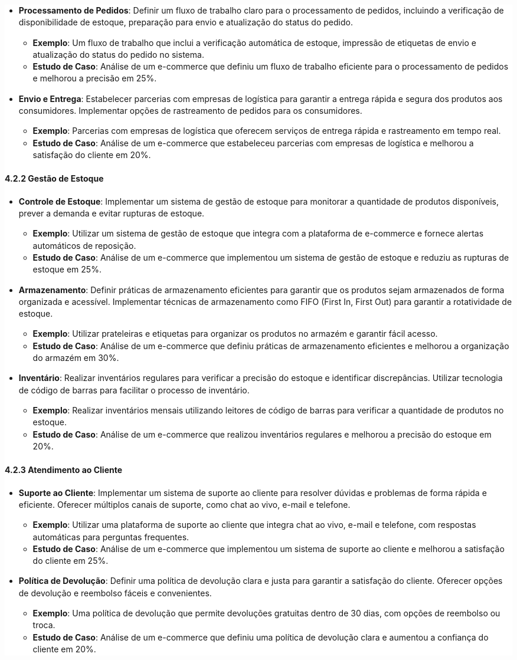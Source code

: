 - **Processamento de Pedidos**: Definir um fluxo de trabalho claro para o processamento de pedidos, incluindo a verificação de disponibilidade de estoque, preparação para envio e atualização do status do pedido.
  - **Exemplo**: Um fluxo de trabalho que inclui a verificação automática de estoque, impressão de etiquetas de envio e atualização do status do pedido no sistema.
  - **Estudo de Caso**: Análise de um e-commerce que definiu um fluxo de trabalho eficiente para o processamento de pedidos e melhorou a precisão em 25%.

- **Envio e Entrega**: Estabelecer parcerias com empresas de logística para garantir a entrega rápida e segura dos produtos aos consumidores. Implementar opções de rastreamento de pedidos para os consumidores.
  - **Exemplo**: Parcerias com empresas de logística que oferecem serviços de entrega rápida e rastreamento em tempo real.
  - **Estudo de Caso**: Análise de um e-commerce que estabeleceu parcerias com empresas de logística e melhorou a satisfação do cliente em 20%.

#### 4.2.2 Gestão de Estoque
- **Controle de Estoque**: Implementar um sistema de gestão de estoque para monitorar a quantidade de produtos disponíveis, prever a demanda e evitar rupturas de estoque.
  - **Exemplo**: Utilizar um sistema de gestão de estoque que integra com a plataforma de e-commerce e fornece alertas automáticos de reposição.
  - **Estudo de Caso**: Análise de um e-commerce que implementou um sistema de gestão de estoque e reduziu as rupturas de estoque em 25%.

- **Armazenamento**: Definir práticas de armazenamento eficientes para garantir que os produtos sejam armazenados de forma organizada e acessível. Implementar técnicas de armazenamento como FIFO (First In, First Out) para garantir a rotatividade de estoque.
  - **Exemplo**: Utilizar prateleiras e etiquetas para organizar os produtos no armazém e garantir fácil acesso.
  - **Estudo de Caso**: Análise de um e-commerce que definiu práticas de armazenamento eficientes e melhorou a organização do armazém em 30%.

- **Inventário**: Realizar inventários regulares para verificar a precisão do estoque e identificar discrepâncias. Utilizar tecnologia de código de barras para facilitar o processo de inventário.
  - **Exemplo**: Realizar inventários mensais utilizando leitores de código de barras para verificar a quantidade de produtos no estoque.
  - **Estudo de Caso**: Análise de um e-commerce que realizou inventários regulares e melhorou a precisão do estoque em 20%.

#### 4.2.3 Atendimento ao Cliente
- **Suporte ao Cliente**: Implementar um sistema de suporte ao cliente para resolver dúvidas e problemas de forma rápida e eficiente. Oferecer múltiplos canais de suporte, como chat ao vivo, e-mail e telefone.
  - **Exemplo**: Utilizar uma plataforma de suporte ao cliente que integra chat ao vivo, e-mail e telefone, com respostas automáticas para perguntas frequentes.
  - **Estudo de Caso**: Análise de um e-commerce que implementou um sistema de suporte ao cliente e melhorou a satisfação do cliente em 25%.

- **Política de Devolução**: Definir uma política de devolução clara e justa para garantir a satisfação do cliente. Oferecer opções de devolução e reembolso fáceis e convenientes.
  - **Exemplo**: Uma política de devolução que permite devoluções gratuitas dentro de 30 dias, com opções de reembolso ou troca.
  - **Estudo de Caso**: Análise de um e-commerce que definiu uma política de devolução clara e aumentou a confiança do cliente em 20%.
